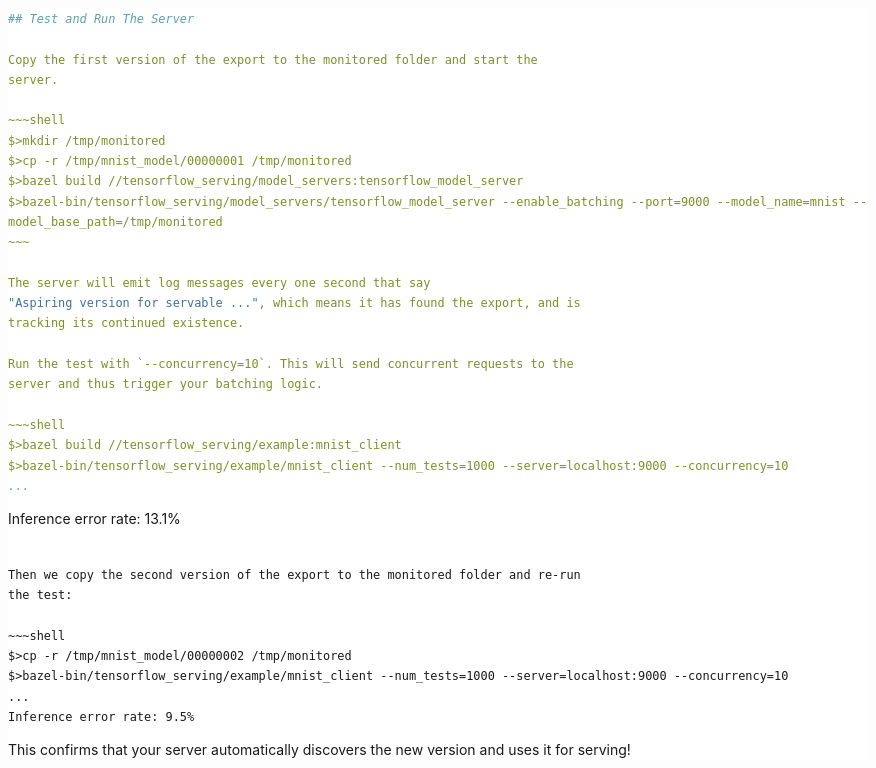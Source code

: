 ```yaml
## Test and Run The Server

Copy the first version of the export to the monitored folder and start the
server.

~~~shell
$>mkdir /tmp/monitored
$>cp -r /tmp/mnist_model/00000001 /tmp/monitored
$>bazel build //tensorflow_serving/model_servers:tensorflow_model_server
$>bazel-bin/tensorflow_serving/model_servers/tensorflow_model_server --enable_batching --port=9000 --model_name=mnist --model_base_path=/tmp/monitored
~~~

The server will emit log messages every one second that say
"Aspiring version for servable ...", which means it has found the export, and is
tracking its continued existence.

Run the test with `--concurrency=10`. This will send concurrent requests to the
server and thus trigger your batching logic.

~~~shell
$>bazel build //tensorflow_serving/example:mnist_client
$>bazel-bin/tensorflow_serving/example/mnist_client --num_tests=1000 --server=localhost:9000 --concurrency=10
...
```

Inference error rate: 13.1%
~~~

Then we copy the second version of the export to the monitored folder and re-run
the test:

~~~shell
$>cp -r /tmp/mnist_model/00000002 /tmp/monitored
$>bazel-bin/tensorflow_serving/example/mnist_client --num_tests=1000 --server=localhost:9000 --concurrency=10
...
Inference error rate: 9.5%
~~~

This confirms that your server automatically discovers the new version and uses
it for serving!
